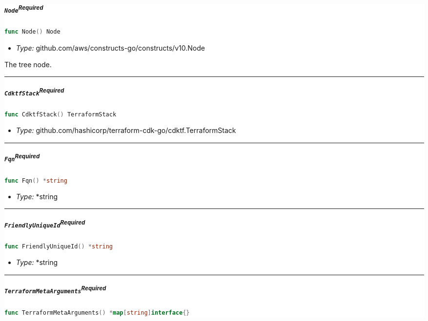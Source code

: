 
##### `Node`<sup>Required</sup> <a name="Node" id="rhizo-co-terraform-provider-oci.dataOciLicenseManagerProductLicenses.DataOciLicenseManagerProductLicenses.property.node"></a>

```go
func Node() Node
```

- *Type:* github.com/aws/constructs-go/constructs/v10.Node

The tree node.

---

##### `CdktfStack`<sup>Required</sup> <a name="CdktfStack" id="rhizo-co-terraform-provider-oci.dataOciLicenseManagerProductLicenses.DataOciLicenseManagerProductLicenses.property.cdktfStack"></a>

```go
func CdktfStack() TerraformStack
```

- *Type:* github.com/hashicorp/terraform-cdk-go/cdktf.TerraformStack

---

##### `Fqn`<sup>Required</sup> <a name="Fqn" id="rhizo-co-terraform-provider-oci.dataOciLicenseManagerProductLicenses.DataOciLicenseManagerProductLicenses.property.fqn"></a>

```go
func Fqn() *string
```

- *Type:* *string

---

##### `FriendlyUniqueId`<sup>Required</sup> <a name="FriendlyUniqueId" id="rhizo-co-terraform-provider-oci.dataOciLicenseManagerProductLicenses.DataOciLicenseManagerProductLicenses.property.friendlyUniqueId"></a>

```go
func FriendlyUniqueId() *string
```

- *Type:* *string

---

##### `TerraformMetaArguments`<sup>Required</sup> <a name="TerraformMetaArguments" id="rhizo-co-terraform-provider-oci.dataOciLicenseManagerProductLicenses.DataOciLicenseManagerProductLicenses.property.terraformMetaArguments"></a>

```go
func TerraformMetaArguments() *map[string]interface{}
```
